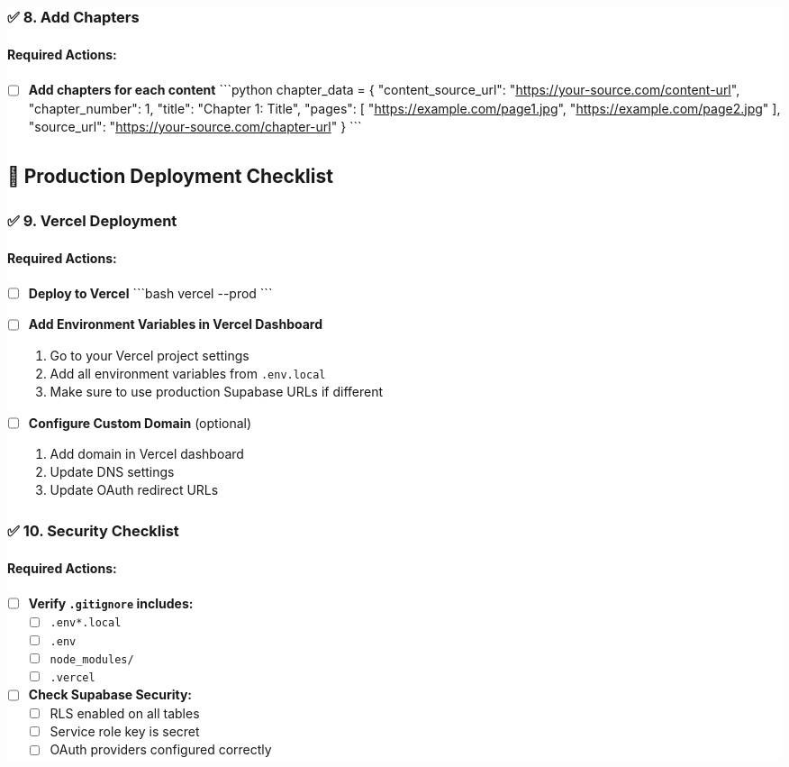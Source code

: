 ### ✅ 8. Add Chapters

#### **Required Actions:**
- [ ] **Add chapters for each content**
  \`\`\`python
  chapter_data = {
      "content_source_url": "https://your-source.com/content-url",
      "chapter_number": 1,
      "title": "Chapter 1: Title",
      "pages": [
          "https://example.com/page1.jpg",
          "https://example.com/page2.jpg"
      ],
      "source_url": "https://your-source.com/chapter-url"
  }
  \`\`\`

## 🚀 Production Deployment Checklist

### ✅ 9. Vercel Deployment

#### **Required Actions:**
- [ ] **Deploy to Vercel**
  \`\`\`bash
  vercel --prod
  \`\`\`

- [ ] **Add Environment Variables in Vercel Dashboard**
  1. Go to your Vercel project settings
  2. Add all environment variables from `.env.local`
  3. Make sure to use production Supabase URLs if different

- [ ] **Configure Custom Domain** (optional)
  1. Add domain in Vercel dashboard
  2. Update DNS settings
  3. Update OAuth redirect URLs

### ✅ 10. Security Checklist

#### **Required Actions:**
- [ ] **Verify `.gitignore` includes:**
  - [ ] `.env*.local`
  - [ ] `.env`
  - [ ] `node_modules/`
  - [ ] `.vercel`

- [ ] **Check Supabase Security:**
  - [ ] RLS enabled on all tables
  - [ ] Service role key is secret
  - [ ] OAuth providers configured correctly
